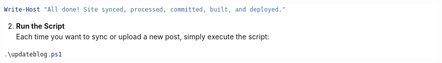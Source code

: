 ```powershell
Write-Host "All done! Site synced, processed, committed, built, and deployed."

```

2. **Run the Script**  
    Each time you want to sync or upload a new post, simply execute the script:
```powershell
.\updateblog.ps1
```